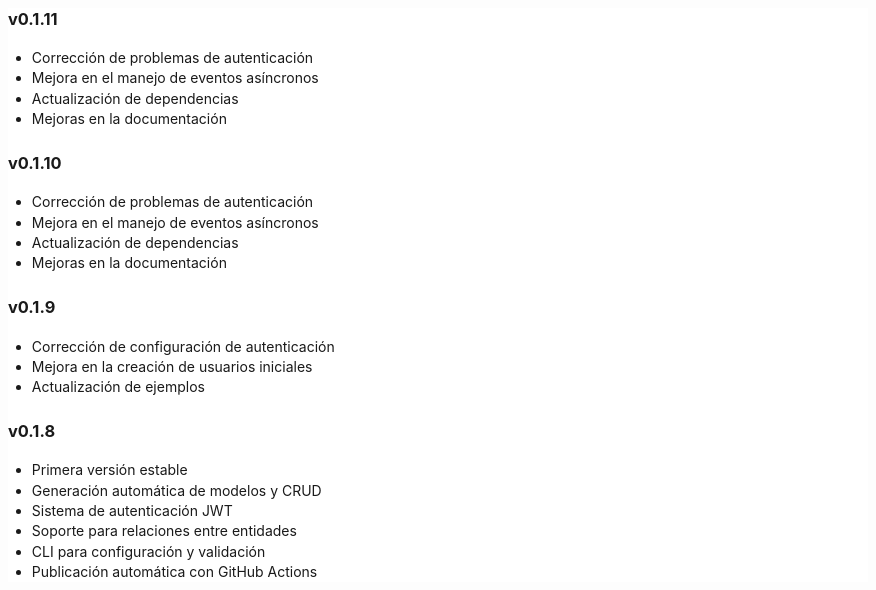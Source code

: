 ### v0.1.11
- Corrección de problemas de autenticación
- Mejora en el manejo de eventos asíncronos
- Actualización de dependencias
- Mejoras en la documentación

### v0.1.10
- Corrección de problemas de autenticación
- Mejora en el manejo de eventos asíncronos
- Actualización de dependencias
- Mejoras en la documentación

### v0.1.9
- Corrección de configuración de autenticación
- Mejora en la creación de usuarios iniciales
- Actualización de ejemplos

### v0.1.8
- Primera versión estable
- Generación automática de modelos y CRUD
- Sistema de autenticación JWT
- Soporte para relaciones entre entidades
- CLI para configuración y validación
- Publicación automática con GitHub Actions 